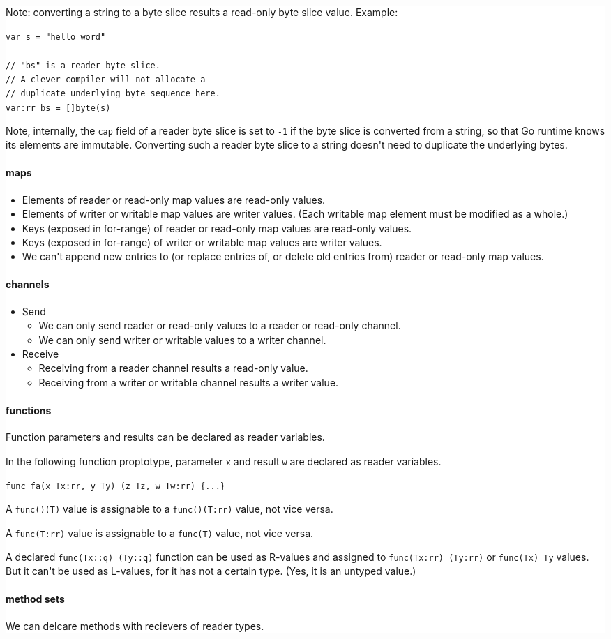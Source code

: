Note: converting a string to a byte slice results a read-only byte slice value. Example:
```
var s = "hello word"

// "bs" is a reader byte slice.
// A clever compiler will not allocate a
// duplicate underlying byte sequence here.
var:rr bs = []byte(s)
```

Note, internally, the `cap` field of a reader byte slice is set to `-1`
if the byte slice is converted from a string, so that Go runtime knows
its elements are immutable. Converting such a reader byte slice to
a string doesn't need to duplicate the underlying bytes.

#### maps

* Elements of reader or read-only map values are read-only values.
* Elements of writer or writable map values are writer values.
  (Each writable map element must be modified as a whole.)
* Keys (exposed in for-range) of reader or read-only map values are read-only values.
* Keys (exposed in for-range) of writer or writable map values are writer values.
* We can't append new entries to (or replace entries of,
  or delete old entries from) reader or read-only map values.

#### channels

* Send
  * We can only send reader or read-only values to a reader or read-only channel.
  * We can only send writer or writable values to a writer channel.
* Receive
  * Receiving from a reader channel results a read-only value.
  * Receiving from a writer or writable channel results a writer value.

#### functions

Function parameters and results can be declared as reader variables.

In the following function proptotype, parameter `x` and result `w` are declared as reader variables.
```
func fa(x Tx:rr, y Ty) (z Tz, w Tw:rr) {...}
```

A `func()(T)` value is assignable to a `func()(T:rr)` value, not vice versa.

A `func(T:rr)` value is assignable to a `func(T)` value, not vice versa.

A declared `func(Tx::q) (Ty::q)` function can be used as R-values
and assigned to `func(Tx:rr) (Ty:rr)` or `func(Tx) Ty` values.
But it can't be used as L-values, for it has not a certain type.
(Yes, it is an untyped value.)

#### method sets

We can delcare methods with recievers of reader types.
